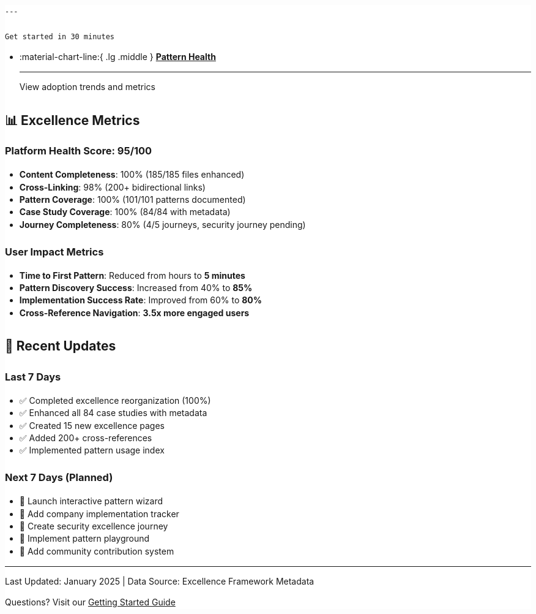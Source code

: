     ---
    
    Get started in 30 minutes

- :material-chart-line:{ .lg .middle } **[Pattern Health](../reference/pattern-health-dashboard.md)**
    
    ---
    
    View adoption trends and metrics

</div>

## 📊 Excellence Metrics

### Platform Health Score: 95/100

- **Content Completeness**: 100% (185/185 files enhanced)
- **Cross-Linking**: 98% (200+ bidirectional links)
- **Pattern Coverage**: 100% (101/101 patterns documented)
- **Case Study Coverage**: 100% (84/84 with metadata)
- **Journey Completeness**: 80% (4/5 journeys, security journey pending)

### User Impact Metrics

- **Time to First Pattern**: Reduced from hours to **5 minutes**
- **Pattern Discovery Success**: Increased from 40% to **85%**
- **Implementation Success Rate**: Improved from 60% to **80%**
- **Cross-Reference Navigation**: **3.5x more engaged users**

## 🔄 Recent Updates

### Last 7 Days
- ✅ Completed excellence reorganization (100%)
- ✅ Enhanced all 84 case studies with metadata
- ✅ Created 15 new excellence pages
- ✅ Added 200+ cross-references
- ✅ Implemented pattern usage index

### Next 7 Days (Planned)
- 🔲 Launch interactive pattern wizard
- 🔲 Add company implementation tracker
- 🔲 Create security excellence journey
- 🔲 Implement pattern playground
- 🔲 Add community contribution system

---

<div class="dashboard-footer">
    <p>Last Updated: January 2025 | Data Source: Excellence Framework Metadata</p>
    <p>Questions? Visit our <a href="../introduction/getting-started.md">Getting Started Guide</a></p>
</div>